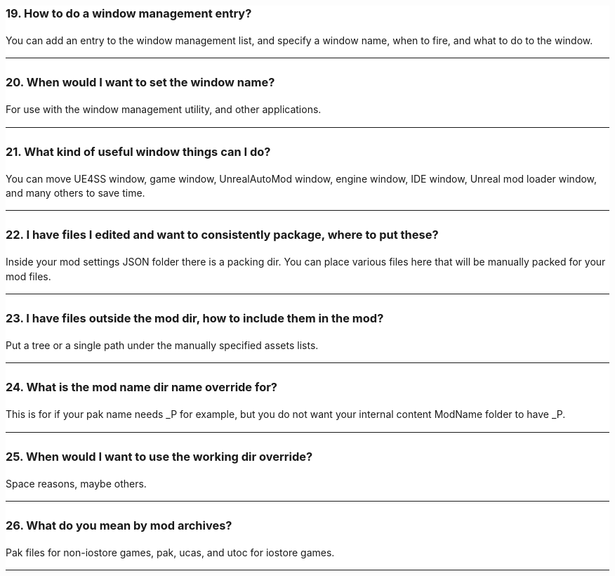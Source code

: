 ### <a name="q19"></a>19. How to do a window management entry?
You can add an entry to the window management list, and specify a window name, when to fire, and what to do to the window.

---

### <a name="q20"></a>20. When would I want to set the window name?
For use with the window management utility, and other applications.

---

### <a name="q21"></a>21. What kind of useful window things can I do?
You can move UE4SS window, game window, UnrealAutoMod window, engine window, IDE window, Unreal mod loader window, and many others to save time.

---

### <a name="q22"></a>22. I have files I edited and want to consistently package, where to put these?
Inside your mod settings JSON folder there is a packing dir. You can place various files here that will be manually packed for your mod files.

---

### <a name="q23"></a>23. I have files outside the mod dir, how to include them in the mod?
Put a tree or a single path under the manually specified assets lists.

---

### <a name="q24"></a>24. What is the mod name dir name override for?
This is for if your pak name needs _P for example, but you do not want your internal content ModName folder to have _P.

---

### <a name="q25"></a>25. When would I want to use the working dir override?
Space reasons, maybe others.

---

### <a name="q26"></a>26. What do you mean by mod archives?
Pak files for non-iostore games, pak, ucas, and utoc for iostore games.

---
